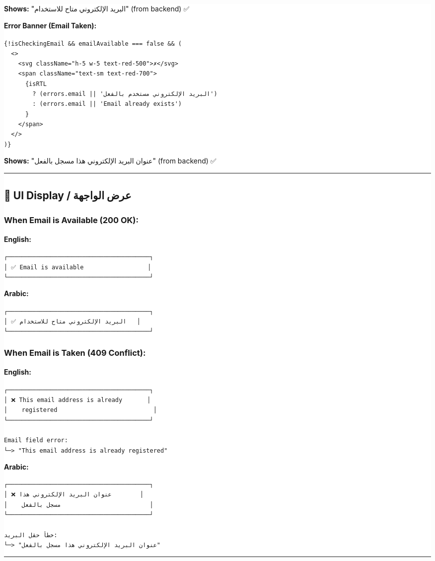 **Shows:** "البريد الإلكتروني متاح للاستخدام" (from backend) ✅

**Error Banner (Email Taken):**
```tsx
{!isCheckingEmail && emailAvailable === false && (
  <>
    <svg className="h-5 w-5 text-red-500">✗</svg>
    <span className="text-sm text-red-700">
      {isRTL 
        ? (errors.email || 'البريد الإلكتروني مستخدم بالفعل')
        : (errors.email || 'Email already exists')
      }
    </span>
  </>
)}
```

**Shows:** "عنوان البريد الإلكتروني هذا مسجل بالفعل" (from backend) ✅

---

## 🎨 UI Display / عرض الواجهة

### When Email is Available (200 OK):

**English:**
```
┌────────────────────────────────────────┐
│ ✅ Email is available                  │
└────────────────────────────────────────┘
```

**Arabic:**
```
┌────────────────────────────────────────┐
│ ✅ البريد الإلكتروني متاح للاستخدام   │
└────────────────────────────────────────┘
```

### When Email is Taken (409 Conflict):

**English:**
```
┌────────────────────────────────────────┐
│ ❌ This email address is already       │
│    registered                           │
└────────────────────────────────────────┘

Email field error:
└─> "This email address is already registered"
```

**Arabic:**
```
┌────────────────────────────────────────┐
│ ❌ عنوان البريد الإلكتروني هذا        │
│    مسجل بالفعل                         │
└────────────────────────────────────────┘

خطأ حقل البريد:
└─> "عنوان البريد الإلكتروني هذا مسجل بالفعل"
```

---